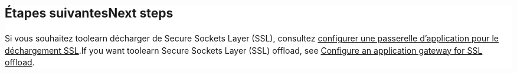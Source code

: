 ## <a name="next-steps"></a><span data-ttu-id="e108e-246">Étapes suivantes</span><span class="sxs-lookup"><span data-stu-id="e108e-246">Next steps</span></span>

<span data-ttu-id="e108e-247">Si vous souhaitez toolearn décharger de Secure Sockets Layer (SSL), consultez [configurer une passerelle d’application pour le déchargement SSL](application-gateway-ssl-arm.md).</span><span class="sxs-lookup"><span data-stu-id="e108e-247">If you want toolearn Secure Sockets Layer (SSL) offload, see [Configure an application gateway for SSL offload](application-gateway-ssl-arm.md).</span></span>

